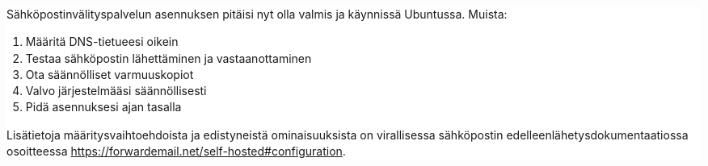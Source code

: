 Sähköpostinvälityspalvelun asennuksen pitäisi nyt olla valmis ja käynnissä Ubuntussa. Muista:

1. Määritä DNS-tietueesi oikein
2. Testaa sähköpostin lähettäminen ja vastaanottaminen
3. Ota säännölliset varmuuskopiot
4. Valvo järjestelmääsi säännöllisesti
5. Pidä asennuksesi ajan tasalla

Lisätietoja määritysvaihtoehdoista ja edistyneistä ominaisuuksista on virallisessa sähköpostin edelleenlähetysdokumentaatiossa osoitteessa <https://forwardemail.net/self-hosted#configuration>.